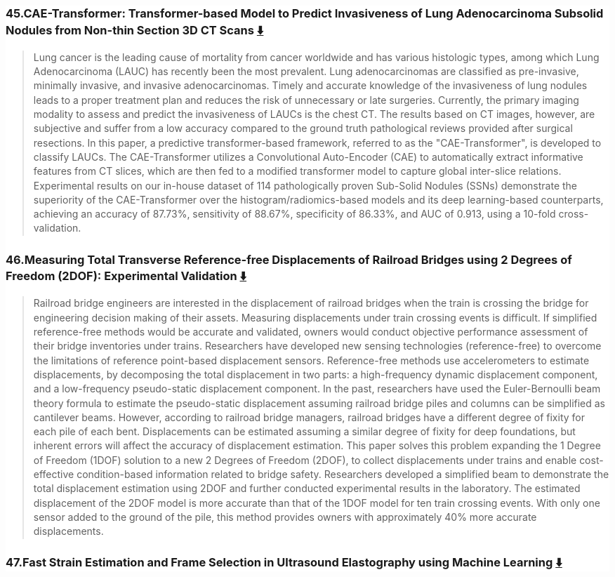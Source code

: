 ### 45.CAE-Transformer: Transformer-based Model to Predict Invasiveness of Lung Adenocarcinoma Subsolid Nodules from Non-thin Section 3D CT Scans  [ :arrow_down: ](https://arxiv.org/pdf/2110.08721.pdf)
>  Lung cancer is the leading cause of mortality from cancer worldwide and has various histologic types, among which Lung Adenocarcinoma (LAUC) has recently been the most prevalent. Lung adenocarcinomas are classified as pre-invasive, minimally invasive, and invasive adenocarcinomas. Timely and accurate knowledge of the invasiveness of lung nodules leads to a proper treatment plan and reduces the risk of unnecessary or late surgeries. Currently, the primary imaging modality to assess and predict the invasiveness of LAUCs is the chest CT. The results based on CT images, however, are subjective and suffer from a low accuracy compared to the ground truth pathological reviews provided after surgical resections. In this paper, a predictive transformer-based framework, referred to as the "CAE-Transformer", is developed to classify LAUCs. The CAE-Transformer utilizes a Convolutional Auto-Encoder (CAE) to automatically extract informative features from CT slices, which are then fed to a modified transformer model to capture global inter-slice relations. Experimental results on our in-house dataset of 114 pathologically proven Sub-Solid Nodules (SSNs) demonstrate the superiority of the CAE-Transformer over the histogram/radiomics-based models and its deep learning-based counterparts, achieving an accuracy of 87.73%, sensitivity of 88.67%, specificity of 86.33%, and AUC of 0.913, using a 10-fold cross-validation.      
### 46.Measuring Total Transverse Reference-free Displacements of Railroad Bridges using 2 Degrees of Freedom (2DOF): Experimental Validation  [ :arrow_down: ](https://arxiv.org/pdf/2110.08701.pdf)
>  Railroad bridge engineers are interested in the displacement of railroad bridges when the train is crossing the bridge for engineering decision making of their assets. Measuring displacements under train crossing events is difficult. If simplified reference-free methods would be accurate and validated, owners would conduct objective performance assessment of their bridge inventories under trains. Researchers have developed new sensing technologies (reference-free) to overcome the limitations of reference point-based displacement sensors. Reference-free methods use accelerometers to estimate displacements, by decomposing the total displacement in two parts: a high-frequency dynamic displacement component, and a low-frequency pseudo-static displacement component. In the past, researchers have used the Euler-Bernoulli beam theory formula to estimate the pseudo-static displacement assuming railroad bridge piles and columns can be simplified as cantilever beams. However, according to railroad bridge managers, railroad bridges have a different degree of fixity for each pile of each bent. Displacements can be estimated assuming a similar degree of fixity for deep foundations, but inherent errors will affect the accuracy of displacement estimation. This paper solves this problem expanding the 1 Degree of Freedom (1DOF) solution to a new 2 Degrees of Freedom (2DOF), to collect displacements under trains and enable cost-effective condition-based information related to bridge safety. Researchers developed a simplified beam to demonstrate the total displacement estimation using 2DOF and further conducted experimental results in the laboratory. The estimated displacement of the 2DOF model is more accurate than that of the 1DOF model for ten train crossing events. With only one sensor added to the ground of the pile, this method provides owners with approximately 40% more accurate displacements.      
### 47.Fast Strain Estimation and Frame Selection in Ultrasound Elastography using Machine Learning  [ :arrow_down: ](https://arxiv.org/pdf/2110.08668.pdf)